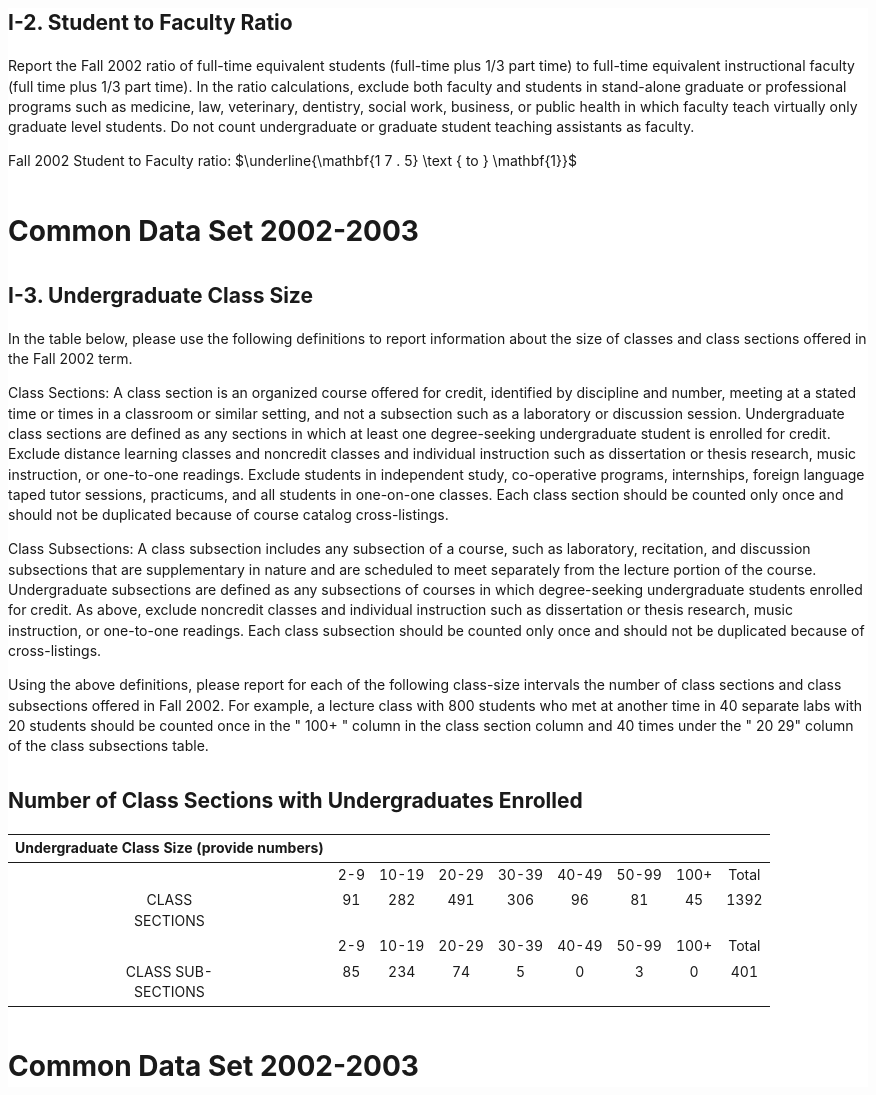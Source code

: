 ## I-2. Student to Faculty Ratio

Report the Fall 2002 ratio of full-time equivalent students (full-time plus $1 / 3$ part time) to full-time equivalent instructional faculty (full time plus $1 / 3$ part time). In the ratio calculations, exclude both faculty and students in stand-alone graduate or professional programs such as medicine, law, veterinary, dentistry, social work, business, or public health in which faculty teach virtually only graduate level students. Do not count undergraduate or graduate student teaching assistants as faculty.

Fall 2002 Student to Faculty ratio: $\underline{\mathbf{1 7 . 5} \text { to } \mathbf{1}}$
# Common Data Set 2002-2003 

## I-3. Undergraduate Class Size

In the table below, please use the following definitions to report information about the size of classes and class sections offered in the Fall 2002 term.

Class Sections: A class section is an organized course offered for credit, identified by discipline and number, meeting at a stated time or times in a classroom or similar setting, and not a subsection such as a laboratory or discussion session. Undergraduate class sections are defined as any sections in which at least one degree-seeking undergraduate student is enrolled for credit. Exclude distance learning classes and noncredit classes and individual instruction such as dissertation or thesis research, music instruction, or one-to-one readings. Exclude students in independent study, co-operative programs, internships, foreign language taped tutor sessions, practicums, and all students in one-on-one classes. Each class section should be counted only once and should not be duplicated because of course catalog cross-listings.

Class Subsections: A class subsection includes any subsection of a course, such as laboratory, recitation, and discussion subsections that are supplementary in nature and are scheduled to meet separately from the lecture portion of the course. Undergraduate subsections are defined as any subsections of courses in which degree-seeking undergraduate students enrolled for credit. As above, exclude noncredit classes and individual instruction such as dissertation or thesis research, music instruction, or one-to-one readings. Each class subsection should be counted only once and should not be duplicated because of cross-listings.

Using the above definitions, please report for each of the following class-size intervals the number of class sections and class subsections offered in Fall 2002. For example, a lecture class with 800 students who met at another time in 40 separate labs with 20 students should be counted once in the " $100+$ " column in the class section column and 40 times under the " 20 29" column of the class subsections table.

## Number of Class Sections with Undergraduates Enrolled

| Undergraduate Class Size (provide numbers) |  |  |  |  |  |  |  |  |
| :--: | :--: | :--: | :--: | :--: | :--: | :--: | :--: | :--: |
|  | 2-9 | 10-19 | 20-29 | 30-39 | 40-49 | 50-99 | 100+ | Total |
| CLASS <br> SECTIONS | 91 | 282 | 491 | 306 | 96 | 81 | 45 | 1392 |
|  | 2-9 | 10-19 | 20-29 | 30-39 | 40-49 | 50-99 | 100+ | Total |
| CLASS SUB- <br> SECTIONS | 85 | 234 | 74 | 5 | 0 | 3 | 0 | 401 |
# Common Data Set 2002-2003 
